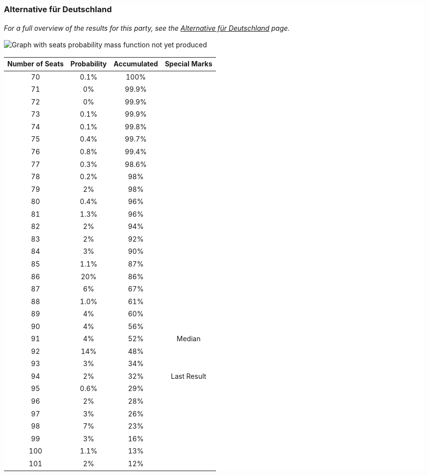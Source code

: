 ### Alternative für Deutschland

*For a full overview of the results for this party, see the [Alternative für Deutschland](party-alternativefürdeutschland.html) page.*

![Graph with seats probability mass function not yet produced](2020-05-06-Kantar-seats-pmf-alternativefürdeutschland.png "Seats Probability Mass Function")

| Number of Seats | Probability | Accumulated | Special Marks |
|:---------------:|:-----------:|:-----------:|:-------------:|
| 70 | 0.1% | 100% |  |
| 71 | 0% | 99.9% |  |
| 72 | 0% | 99.9% |  |
| 73 | 0.1% | 99.9% |  |
| 74 | 0.1% | 99.8% |  |
| 75 | 0.4% | 99.7% |  |
| 76 | 0.8% | 99.4% |  |
| 77 | 0.3% | 98.6% |  |
| 78 | 0.2% | 98% |  |
| 79 | 2% | 98% |  |
| 80 | 0.4% | 96% |  |
| 81 | 1.3% | 96% |  |
| 82 | 2% | 94% |  |
| 83 | 2% | 92% |  |
| 84 | 3% | 90% |  |
| 85 | 1.1% | 87% |  |
| 86 | 20% | 86% |  |
| 87 | 6% | 67% |  |
| 88 | 1.0% | 61% |  |
| 89 | 4% | 60% |  |
| 90 | 4% | 56% |  |
| 91 | 4% | 52% | Median |
| 92 | 14% | 48% |  |
| 93 | 3% | 34% |  |
| 94 | 2% | 32% | Last Result |
| 95 | 0.6% | 29% |  |
| 96 | 2% | 28% |  |
| 97 | 3% | 26% |  |
| 98 | 7% | 23% |  |
| 99 | 3% | 16% |  |
| 100 | 1.1% | 13% |  |
| 101 | 2% | 12% |  |